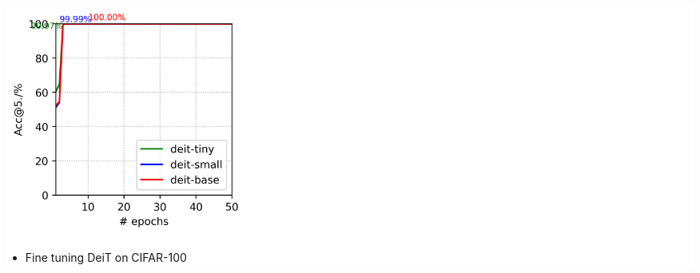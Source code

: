   <img alt="transfer deit to cifar10 result" src="./report_img/transfer_deit_cifar10_acc5.png" width="300">
</p>

- Fine tuning DeiT on CIFAR-100
<p>